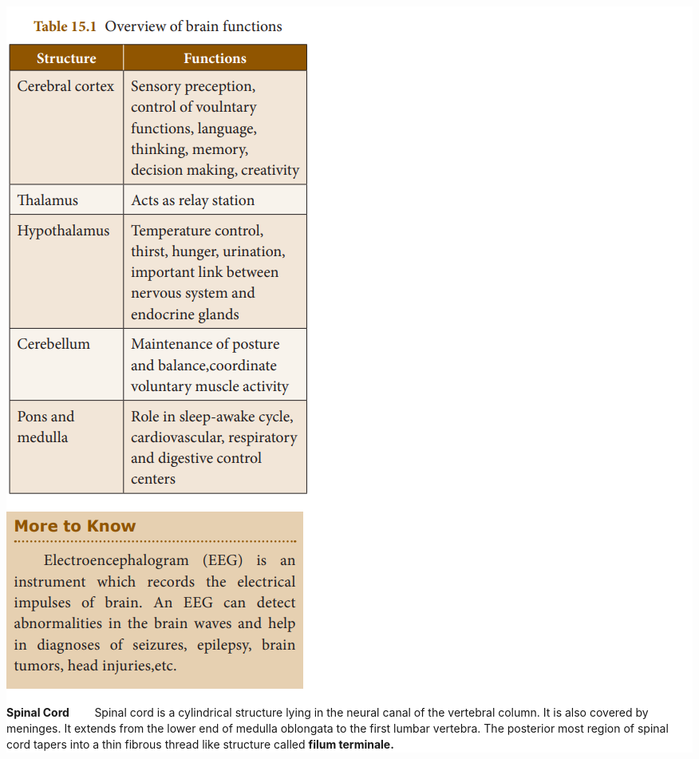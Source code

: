 ![](image12.png)



![](image11.png)

**Spinal Cord** 
&nbsp;&nbsp;&nbsp;&nbsp;&nbsp;&nbsp;&nbsp;Spinal cord is a cylindrical structure lying in the neural canal of the vertebral column. It is also covered by meninges. It extends from the lower end of medulla oblongata to the first lumbar vertebra. The posterior most region of spinal cord tapers into a thin fibrous thread like structure called **filum terminale.**
